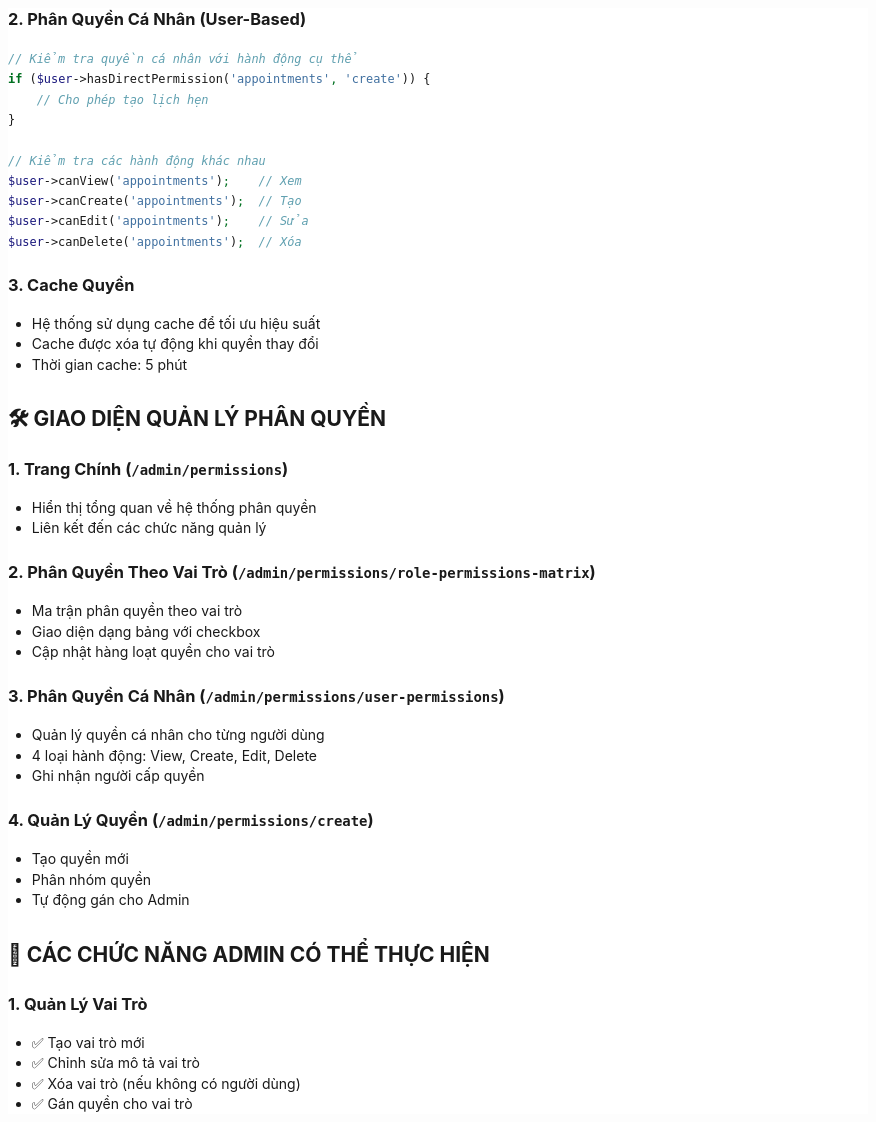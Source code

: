 ### 2. **Phân Quyền Cá Nhân (User-Based)**
```php
// Kiểm tra quyền cá nhân với hành động cụ thể
if ($user->hasDirectPermission('appointments', 'create')) {
    // Cho phép tạo lịch hẹn
}

// Kiểm tra các hành động khác nhau
$user->canView('appointments');    // Xem
$user->canCreate('appointments');  // Tạo
$user->canEdit('appointments');    // Sửa
$user->canDelete('appointments');  // Xóa
```

### 3. **Cache Quyền**
- Hệ thống sử dụng cache để tối ưu hiệu suất
- Cache được xóa tự động khi quyền thay đổi
- Thời gian cache: 5 phút

## 🛠️ GIAO DIỆN QUẢN LÝ PHÂN QUYỀN

### 1. **Trang Chính** (`/admin/permissions`)
- Hiển thị tổng quan về hệ thống phân quyền
- Liên kết đến các chức năng quản lý

### 2. **Phân Quyền Theo Vai Trò** (`/admin/permissions/role-permissions-matrix`)
- Ma trận phân quyền theo vai trò
- Giao diện dạng bảng với checkbox
- Cập nhật hàng loạt quyền cho vai trò

### 3. **Phân Quyền Cá Nhân** (`/admin/permissions/user-permissions`)
- Quản lý quyền cá nhân cho từng người dùng
- 4 loại hành động: View, Create, Edit, Delete
- Ghi nhận người cấp quyền

### 4. **Quản Lý Quyền** (`/admin/permissions/create`)
- Tạo quyền mới
- Phân nhóm quyền
- Tự động gán cho Admin

## 🔧 CÁC CHỨC NĂNG ADMIN CÓ THỂ THỰC HIỆN

### 1. **Quản Lý Vai Trò**
- ✅ Tạo vai trò mới
- ✅ Chỉnh sửa mô tả vai trò
- ✅ Xóa vai trò (nếu không có người dùng)
- ✅ Gán quyền cho vai trò
